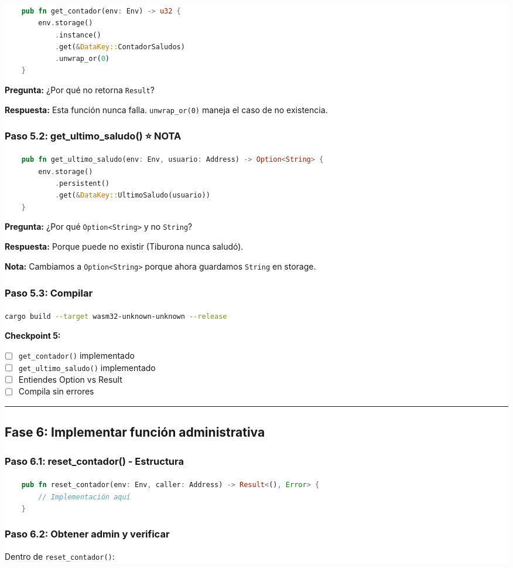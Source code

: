 ```rust
    pub fn get_contador(env: Env) -> u32 {
        env.storage()
            .instance()
            .get(&DataKey::ContadorSaludos)
            .unwrap_or(0)
    }
```

**Pregunta:** ¿Por qué no retorna `Result`?

**Respuesta:** Esta función nunca falla. `unwrap_or(0)` maneja el caso de no existencia.

### Paso 5.2: get_ultimo_saludo() ⭐ NOTA

```rust
    pub fn get_ultimo_saludo(env: Env, usuario: Address) -> Option<String> {
        env.storage()
            .persistent()
            .get(&DataKey::UltimoSaludo(usuario))
    }
```

**Pregunta:** ¿Por qué `Option<String>` y no `String`?

**Respuesta:** Porque puede no existir (Tiburona nunca saludó).

**Nota:** Cambiamos a `Option<String>` porque ahora guardamos `String` en storage.

### Paso 5.3: Compilar

```bash
cargo build --target wasm32-unknown-unknown --release
```

**Checkpoint 5:**
- [ ] `get_contador()` implementado
- [ ] `get_ultimo_saludo()` implementado
- [ ] Entiendes Option vs Result
- [ ] Compila sin errores

---

## Fase 6: Implementar función administrativa

### Paso 6.1: reset_contador() - Estructura

```rust
    pub fn reset_contador(env: Env, caller: Address) -> Result<(), Error> {
        // Implementación aquí
    }
```

### Paso 6.2: Obtener admin y verificar

Dentro de `reset_contador()`:
